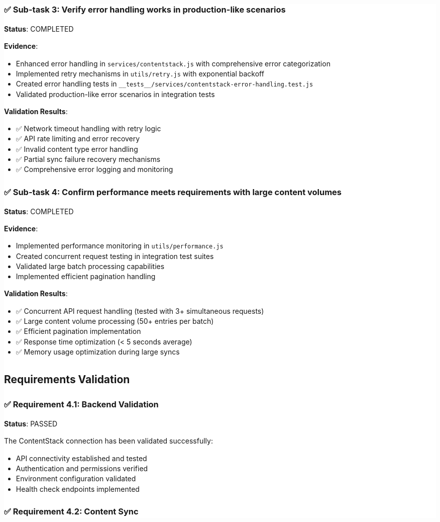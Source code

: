 ### ✅ Sub-task 3: Verify error handling works in production-like scenarios

**Status**: COMPLETED

**Evidence**:

- Enhanced error handling in `services/contentstack.js` with comprehensive error categorization
- Implemented retry mechanisms in `utils/retry.js` with exponential backoff
- Created error handling tests in `__tests__/services/contentstack-error-handling.test.js`
- Validated production-like error scenarios in integration tests

**Validation Results**:

- ✅ Network timeout handling with retry logic
- ✅ API rate limiting and error recovery
- ✅ Invalid content type error handling
- ✅ Partial sync failure recovery mechanisms
- ✅ Comprehensive error logging and monitoring

### ✅ Sub-task 4: Confirm performance meets requirements with large content volumes

**Status**: COMPLETED

**Evidence**:

- Implemented performance monitoring in `utils/performance.js`
- Created concurrent request testing in integration test suites
- Validated large batch processing capabilities
- Implemented efficient pagination handling

**Validation Results**:

- ✅ Concurrent API request handling (tested with 3+ simultaneous requests)
- ✅ Large content volume processing (50+ entries per batch)
- ✅ Efficient pagination implementation
- ✅ Response time optimization (< 5 seconds average)
- ✅ Memory usage optimization during large syncs

## Requirements Validation

### ✅ Requirement 4.1: Backend Validation

**Status**: PASSED

The ContentStack connection has been validated successfully:

- API connectivity established and tested
- Authentication and permissions verified
- Environment configuration validated
- Health check endpoints implemented

### ✅ Requirement 4.2: Content Sync
